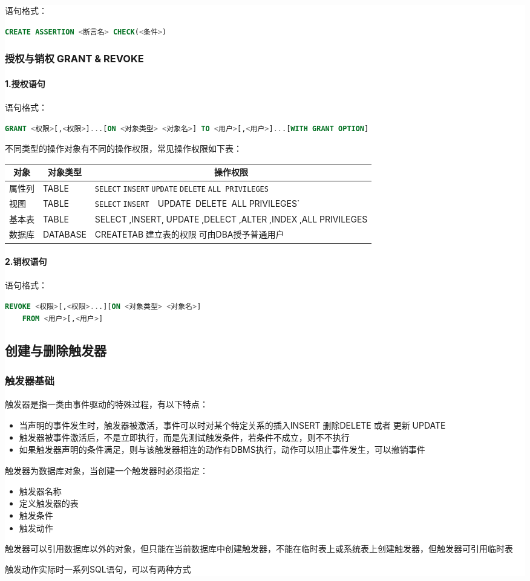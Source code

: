   语句格式：

  ```SQL
  CREATE ASSERTION <断言名> CHECK(<条件>)
  ```

### 授权与销权 GRANT & REVOKE

#### 1.授权语句

语句格式：

```SQL
GRANT <权限>[,<权限>]...[ON <对象类型> <对象名>] TO <用户>[,<用户>]...[WITH GRANT OPTION]
```

不同类型的操作对象有不同的操作权限，常见操作权限如下表：

| 对象   | 对象类型 | 操作权限                                                     |
| ------ | -------- | ------------------------------------------------------------ |
| 属性列 | TABLE    | `SELECT`  `INSERT`  `UPDATE` `DELETE` `ALL PRIVILEGES`       |
| 视图   | TABLE    | `SELECT`  `INSERT  `UPDATE` `DELETE` `ALL PRIVILEGES`        |
| 基本表 | TABLE    | SELECT ,INSERT, UPDATE ,DELECT  ,ALTER  ,INDEX  ,ALL PRIVILEGES |
| 数据库 | DATABASE | CREATETAB  建立表的权限  可由DBA授予普通用户                 |

#### 2.销权语句

语句格式：

```sql
REVOKE <权限>[,<权限>...][ON <对象类型> <对象名>]
	FROM <用户>[,<用户>]
```

## 创建与删除触发器

### 触发器基础

触发器是指一类由事件驱动的特殊过程，有以下特点：

- 当声明的事件发生时，触发器被激活，事件可以时对某个特定关系的插入INSERT 删除DELETE 或者 更新 UPDATE
- 触发器被事件激活后，不是立即执行，而是先测试触发条件，若条件不成立，则不不执行
- 如果触发器声明的条件满足，则与该触发器相连的动作有DBMS执行，动作可以阻止事件发生，可以撤销事件

触发器为数据库对象，当创建一个触发器时必须指定：

- 触发器名称
- 定义触发器的表
- 触发条件
- 触发动作

触发器可以引用数据库以外的对象，但只能在当前数据库中创建触发器，不能在临时表上或系统表上创建触发器，但触发器可引用临时表

触发动作实际时一系列SQL语句，可以有两种方式

